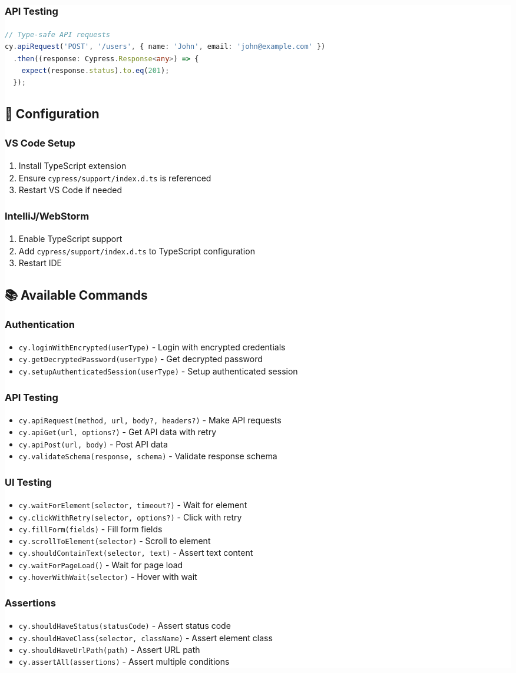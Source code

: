 ### API Testing
```typescript
// Type-safe API requests
cy.apiRequest('POST', '/users', { name: 'John', email: 'john@example.com' })
  .then((response: Cypress.Response<any>) => {
    expect(response.status).to.eq(201);
  });
```

## 🔧 Configuration

### VS Code Setup
1. Install TypeScript extension
2. Ensure `cypress/support/index.d.ts` is referenced
3. Restart VS Code if needed

### IntelliJ/WebStorm
1. Enable TypeScript support
2. Add `cypress/support/index.d.ts` to TypeScript configuration
3. Restart IDE

## 📚 Available Commands

### Authentication
- `cy.loginWithEncrypted(userType)` - Login with encrypted credentials
- `cy.getDecryptedPassword(userType)` - Get decrypted password
- `cy.setupAuthenticatedSession(userType)` - Setup authenticated session

### API Testing
- `cy.apiRequest(method, url, body?, headers?)` - Make API requests
- `cy.apiGet(url, options?)` - Get API data with retry
- `cy.apiPost(url, body)` - Post API data
- `cy.validateSchema(response, schema)` - Validate response schema

### UI Testing
- `cy.waitForElement(selector, timeout?)` - Wait for element
- `cy.clickWithRetry(selector, options?)` - Click with retry
- `cy.fillForm(fields)` - Fill form fields
- `cy.scrollToElement(selector)` - Scroll to element
- `cy.shouldContainText(selector, text)` - Assert text content
- `cy.waitForPageLoad()` - Wait for page load
- `cy.hoverWithWait(selector)` - Hover with wait

### Assertions
- `cy.shouldHaveStatus(statusCode)` - Assert status code
- `cy.shouldHaveClass(selector, className)` - Assert element class
- `cy.shouldHaveUrlPath(path)` - Assert URL path
- `cy.assertAll(assertions)` - Assert multiple conditions
